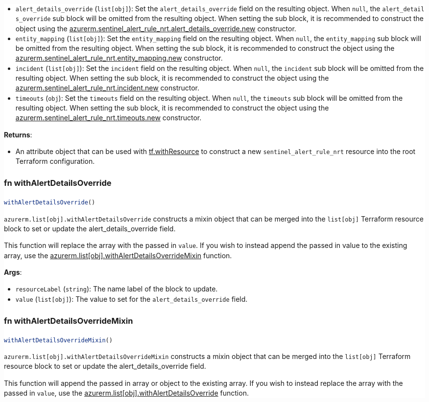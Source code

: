   - `alert_details_override` (`list[obj]`): Set the `alert_details_override` field on the resulting object. When `null`, the `alert_details_override` sub block will be omitted from the resulting object. When setting the sub block, it is recommended to construct the object using the [azurerm.sentinel_alert_rule_nrt.alert_details_override.new](#fn-alert_details_overridenew) constructor.
  - `entity_mapping` (`list[obj]`): Set the `entity_mapping` field on the resulting object. When `null`, the `entity_mapping` sub block will be omitted from the resulting object. When setting the sub block, it is recommended to construct the object using the [azurerm.sentinel_alert_rule_nrt.entity_mapping.new](#fn-entity_mappingnew) constructor.
  - `incident` (`list[obj]`): Set the `incident` field on the resulting object. When `null`, the `incident` sub block will be omitted from the resulting object. When setting the sub block, it is recommended to construct the object using the [azurerm.sentinel_alert_rule_nrt.incident.new](#fn-incidentnew) constructor.
  - `timeouts` (`obj`): Set the `timeouts` field on the resulting object. When `null`, the `timeouts` sub block will be omitted from the resulting object. When setting the sub block, it is recommended to construct the object using the [azurerm.sentinel_alert_rule_nrt.timeouts.new](#fn-timeoutsnew) constructor.

**Returns**:
  - An attribute object that can be used with [tf.withResource](https://github.com/tf-libsonnet/core/tree/main/docs#fn-withresource) to construct a new `sentinel_alert_rule_nrt` resource into the root Terraform configuration.


### fn withAlertDetailsOverride

```ts
withAlertDetailsOverride()
```

`azurerm.list[obj].withAlertDetailsOverride` constructs a mixin object that can be merged into the `list[obj]`
Terraform resource block to set or update the alert_details_override field.

This function will replace the array with the passed in `value`. If you wish to instead append the
passed in value to the existing array, use the [azurerm.list[obj].withAlertDetailsOverrideMixin](TODO) function.


**Args**:
  - `resourceLabel` (`string`): The name label of the block to update.
  - `value` (`list[obj]`): The value to set for the `alert_details_override` field.


### fn withAlertDetailsOverrideMixin

```ts
withAlertDetailsOverrideMixin()
```

`azurerm.list[obj].withAlertDetailsOverrideMixin` constructs a mixin object that can be merged into the `list[obj]`
Terraform resource block to set or update the alert_details_override field.

This function will append the passed in array or object to the existing array. If you wish
to instead replace the array with the passed in `value`, use the [azurerm.list[obj].withAlertDetailsOverride](TODO)
function.
